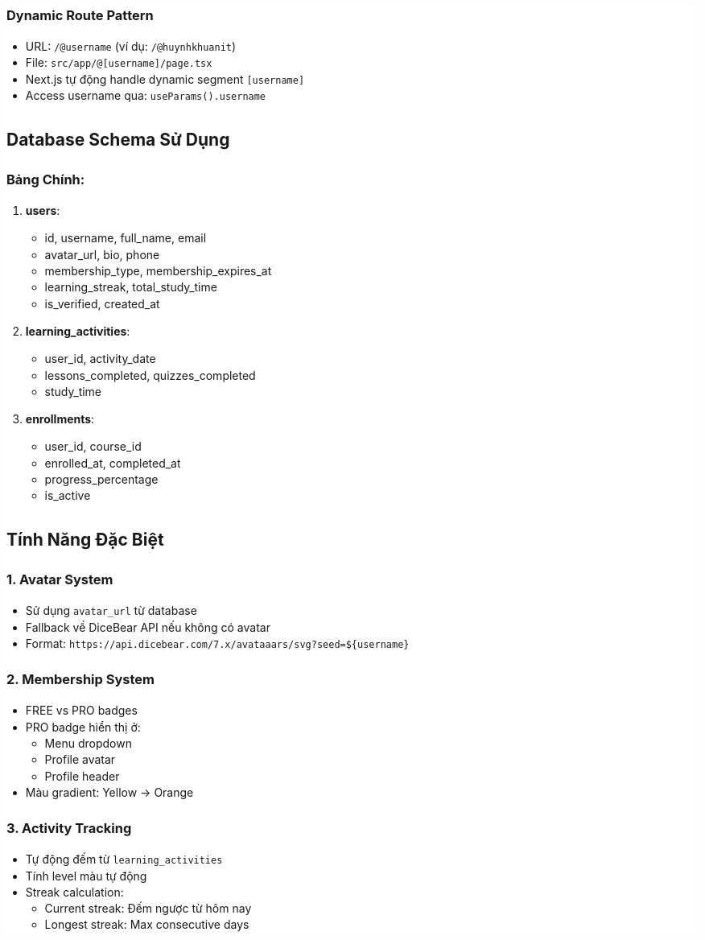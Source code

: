 ### Dynamic Route Pattern
- URL: `/@username` (ví dụ: `/@huynhkhuanit`)
- File: `src/app/@[username]/page.tsx`
- Next.js tự động handle dynamic segment `[username]`
- Access username qua: `useParams().username`

## Database Schema Sử Dụng

### Bảng Chính:

1. **users**:
   - id, username, full_name, email
   - avatar_url, bio, phone
   - membership_type, membership_expires_at
   - learning_streak, total_study_time
   - is_verified, created_at

2. **learning_activities**:
   - user_id, activity_date
   - lessons_completed, quizzes_completed
   - study_time

3. **enrollments**:
   - user_id, course_id
   - enrolled_at, completed_at
   - progress_percentage
   - is_active

## Tính Năng Đặc Biệt

### 1. Avatar System
- Sử dụng `avatar_url` từ database
- Fallback về DiceBear API nếu không có avatar
- Format: `https://api.dicebear.com/7.x/avataaars/svg?seed=${username}`

### 2. Membership System
- FREE vs PRO badges
- PRO badge hiển thị ở:
  - Menu dropdown
  - Profile avatar
  - Profile header
- Màu gradient: Yellow → Orange

### 3. Activity Tracking
- Tự động đếm từ `learning_activities`
- Tính level màu tự động
- Streak calculation:
  - Current streak: Đếm ngược từ hôm nay
  - Longest streak: Max consecutive days
